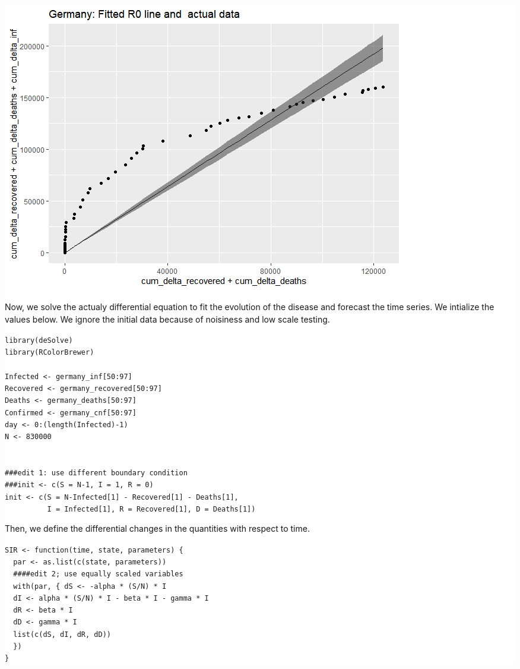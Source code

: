 ![](covid19-updated_files/figure-markdown_strict/unnamed-chunk-6-1.png)

Now, we solve the actualy differential equation to fit the evolution of
the disease and forecast the time series. We intialize the values below.
We ignore the initial data because of noisiness and low scale testing.

    library(deSolve)
    library(RColorBrewer)

    Infected <- germany_inf[50:97]
    Recovered <- germany_recovered[50:97]
    Deaths <- germany_deaths[50:97]
    Confirmed <- germany_cnf[50:97]
    day <- 0:(length(Infected)-1)
    N <- 830000 


    ###edit 1: use different boundary condition
    ###init <- c(S = N-1, I = 1, R = 0)
    init <- c(S = N-Infected[1] - Recovered[1] - Deaths[1], 
              I = Infected[1], R = Recovered[1], D = Deaths[1])

Then, we define the differential changes in the quantities with respect
to time.

    SIR <- function(time, state, parameters) {
      par <- as.list(c(state, parameters))
      ####edit 2; use equally scaled variables 
      with(par, { dS <- -alpha * (S/N) * I
      dI <- alpha * (S/N) * I - beta * I - gamma * I
      dR <- beta * I
      dD <- gamma * I
      list(c(dS, dI, dR, dD))
      })
    }

